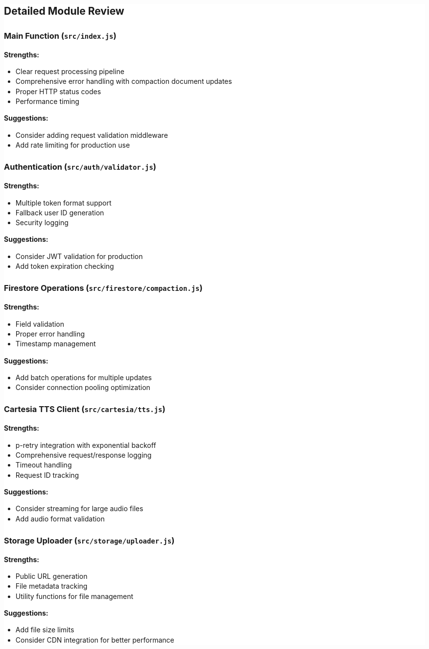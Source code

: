 ## Detailed Module Review

### Main Function (`src/index.js`)
**Strengths:**
- Clear request processing pipeline
- Comprehensive error handling with compaction document updates
- Proper HTTP status codes
- Performance timing

**Suggestions:**
- Consider adding request validation middleware
- Add rate limiting for production use

### Authentication (`src/auth/validator.js`)
**Strengths:**
- Multiple token format support
- Fallback user ID generation
- Security logging

**Suggestions:**
- Consider JWT validation for production
- Add token expiration checking

### Firestore Operations (`src/firestore/compaction.js`)
**Strengths:**
- Field validation
- Proper error handling
- Timestamp management

**Suggestions:**
- Add batch operations for multiple updates
- Consider connection pooling optimization

### Cartesia TTS Client (`src/cartesia/tts.js`)
**Strengths:**
- p-retry integration with exponential backoff
- Comprehensive request/response logging
- Timeout handling
- Request ID tracking

**Suggestions:**
- Consider streaming for large audio files
- Add audio format validation

### Storage Uploader (`src/storage/uploader.js`)
**Strengths:**
- Public URL generation
- File metadata tracking
- Utility functions for file management

**Suggestions:**
- Add file size limits
- Consider CDN integration for better performance
